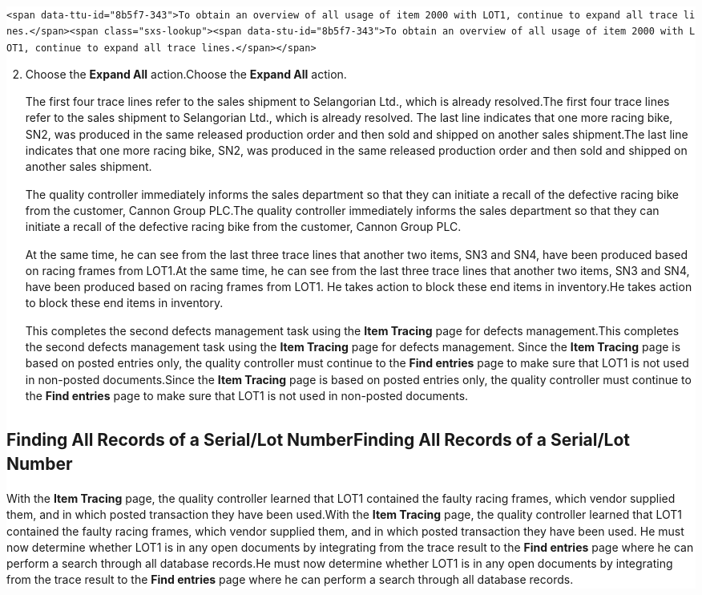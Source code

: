     <span data-ttu-id="8b5f7-343">To obtain an overview of all usage of item 2000 with LOT1, continue to expand all trace lines.</span><span class="sxs-lookup"><span data-stu-id="8b5f7-343">To obtain an overview of all usage of item 2000 with LOT1, continue to expand all trace lines.</span></span>  

2.  <span data-ttu-id="8b5f7-344">Choose the **Expand All** action.</span><span class="sxs-lookup"><span data-stu-id="8b5f7-344">Choose the **Expand All** action.</span></span>  

    <span data-ttu-id="8b5f7-345">The first four trace lines refer to the sales shipment to Selangorian Ltd., which is already resolved.</span><span class="sxs-lookup"><span data-stu-id="8b5f7-345">The first four trace lines refer to the sales shipment to Selangorian Ltd., which is already resolved.</span></span> <span data-ttu-id="8b5f7-346">The last line indicates that one more racing bike, SN2, was produced in the same released production order and then sold and shipped on another sales shipment.</span><span class="sxs-lookup"><span data-stu-id="8b5f7-346">The last line indicates that one more racing bike, SN2, was produced in the same released production order and then sold and shipped on another sales shipment.</span></span>  

    <span data-ttu-id="8b5f7-347">The quality controller immediately informs the sales department so that they can initiate a recall of the defective racing bike from the customer, Cannon Group PLC.</span><span class="sxs-lookup"><span data-stu-id="8b5f7-347">The quality controller immediately informs the sales department so that they can initiate a recall of the defective racing bike from the customer, Cannon Group PLC.</span></span>  

    <span data-ttu-id="8b5f7-348">At the same time, he can see from the last three trace lines that another two items, SN3 and SN4, have been produced based on racing frames from LOT1.</span><span class="sxs-lookup"><span data-stu-id="8b5f7-348">At the same time, he can see from the last three trace lines that another two items, SN3 and SN4, have been produced based on racing frames from LOT1.</span></span> <span data-ttu-id="8b5f7-349">He takes action to block these end items in inventory.</span><span class="sxs-lookup"><span data-stu-id="8b5f7-349">He takes action to block these end items in inventory.</span></span>  

    <span data-ttu-id="8b5f7-350">This completes the second defects management task using the **Item Tracing** page for defects management.</span><span class="sxs-lookup"><span data-stu-id="8b5f7-350">This completes the second defects management task using the **Item Tracing** page for defects management.</span></span> <span data-ttu-id="8b5f7-351">Since the **Item Tracing** page is based on posted entries only, the quality controller must continue to the **Find entries** page to make sure that LOT1 is not used in non-posted documents.</span><span class="sxs-lookup"><span data-stu-id="8b5f7-351">Since the **Item Tracing** page is based on posted entries only, the quality controller must continue to the **Find entries** page to make sure that LOT1 is not used in non-posted documents.</span></span>  

## <a name="finding-all-records-of-a-seriallot-number"></a><span data-ttu-id="8b5f7-352">Finding All Records of a Serial/Lot Number</span><span class="sxs-lookup"><span data-stu-id="8b5f7-352">Finding All Records of a Serial/Lot Number</span></span>  
 <span data-ttu-id="8b5f7-353">With the **Item Tracing** page, the quality controller learned that LOT1 contained the faulty racing frames, which vendor supplied them, and in which posted transaction they have been used.</span><span class="sxs-lookup"><span data-stu-id="8b5f7-353">With the **Item Tracing** page, the quality controller learned that LOT1 contained the faulty racing frames, which vendor supplied them, and in which posted transaction they have been used.</span></span> <span data-ttu-id="8b5f7-354">He must now determine whether LOT1 is in any open documents by integrating from the trace result to the **Find entries** page where he can perform a search through all database records.</span><span class="sxs-lookup"><span data-stu-id="8b5f7-354">He must now determine whether LOT1 is in any open documents by integrating from the trace result to the **Find entries** page where he can perform a search through all database records.</span></span>  
